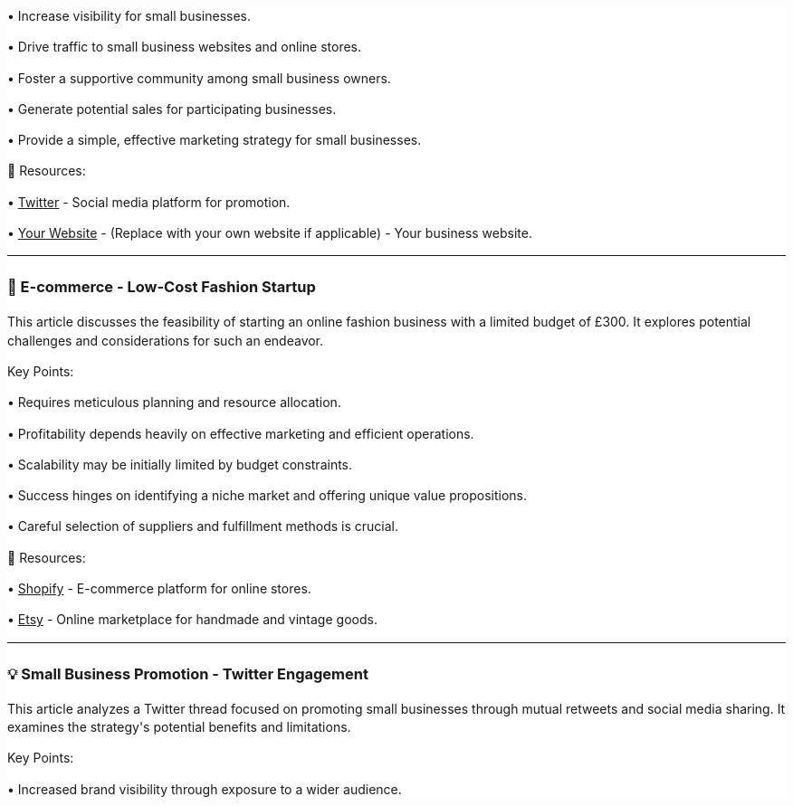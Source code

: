 • Increase visibility for small businesses.


• Drive traffic to small business websites and online stores.


• Foster a supportive community among small business owners.


• Generate potential sales for participating businesses.


• Provide a simple, effective marketing strategy for small businesses.



🔗 Resources:

• [Twitter](https://twitter.com) - Social media platform for promotion.

• [Your Website](https://www.example.com) -  (Replace with your own website if applicable) -  Your business website.

---

### 🚀 E-commerce - Low-Cost Fashion Startup

This article discusses the feasibility of starting an online fashion business with a limited budget of £300.  It explores potential challenges and considerations for such an endeavor.


Key Points:

•  Requires meticulous planning and resource allocation.


•  Profitability depends heavily on effective marketing and efficient operations.


•  Scalability may be initially limited by budget constraints.


•  Success hinges on identifying a niche market and offering unique value propositions.


•  Careful selection of suppliers and fulfillment methods is crucial.



🔗 Resources:

• [Shopify](https://www.shopify.com/) - E-commerce platform for online stores.

• [Etsy](https://www.etsy.com/) - Online marketplace for handmade and vintage goods.

---

### 💡 Small Business Promotion - Twitter Engagement

This article analyzes a Twitter thread focused on promoting small businesses through mutual retweets and social media sharing.  It examines the strategy's potential benefits and limitations.


Key Points:

• Increased brand visibility through exposure to a wider audience.
